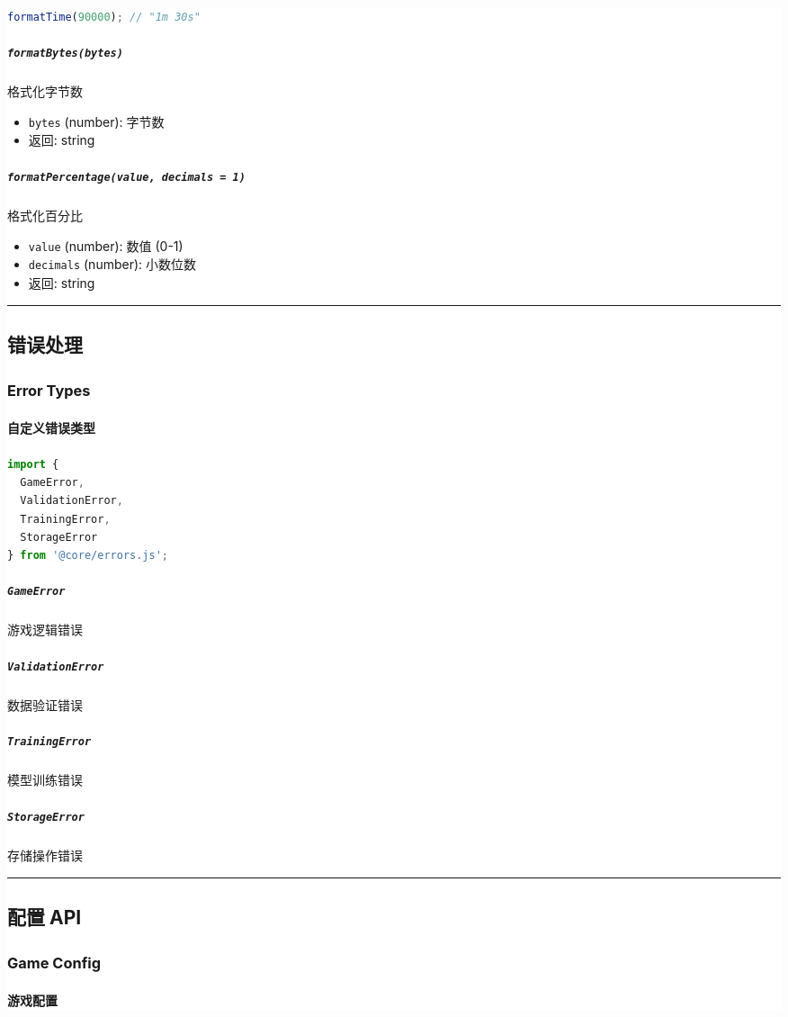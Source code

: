 ```javascript
formatTime(90000); // "1m 30s"
```

##### `formatBytes(bytes)`
格式化字节数

- `bytes` (number): 字节数
- 返回: string

##### `formatPercentage(value, decimals = 1)`
格式化百分比

- `value` (number): 数值 (0-1)
- `decimals` (number): 小数位数
- 返回: string

---

## 错误处理

### Error Types

#### 自定义错误类型

```javascript
import { 
  GameError,
  ValidationError,
  TrainingError,
  StorageError 
} from '@core/errors.js';
```

##### `GameError`
游戏逻辑错误

##### `ValidationError`
数据验证错误

##### `TrainingError`
模型训练错误

##### `StorageError`
存储操作错误

---

## 配置 API

### Game Config

#### 游戏配置
